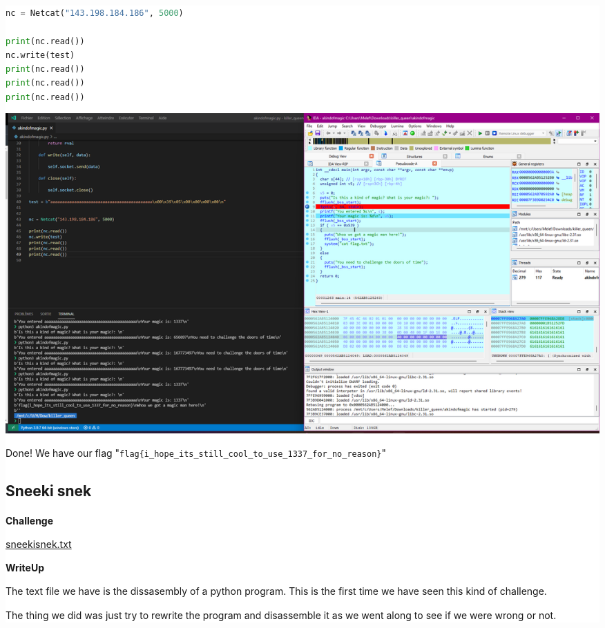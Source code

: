 ```py
nc = Netcat("143.198.184.186", 5000)

print(nc.read())
nc.write(test)
print(nc.read())
print(nc.read())
print(nc.read())
```

<img src="a kind of magic.png" />

Done! We have our flag "`flag{i_hope_its_still_cool_to_use_1337_for_no_reason}`"

## Sneeki snek

**Challenge**

[sneekisnek.txt](./sneekisnek.txt)

**WriteUp**

The text file we have is the dissasembly of a python program. This is the first time we have seen this kind of challenge.

The thing we did was just try to rewrite the program and disassemble it as we went along to see if we were wrong or not.
